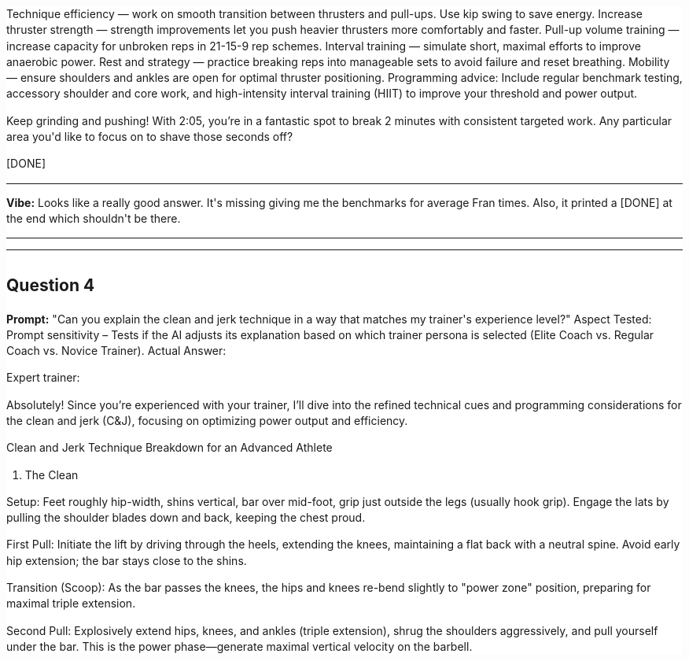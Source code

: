 Technique efficiency — work on smooth transition between thrusters and pull-ups. Use kip swing to save energy.
Increase thruster strength — strength improvements let you push heavier thrusters more comfortably and faster.
Pull-up volume training — increase capacity for unbroken reps in 21-15-9 rep schemes.
Interval training — simulate short, maximal efforts to improve anaerobic power.
Rest and strategy — practice breaking reps into manageable sets to avoid failure and reset breathing.
Mobility — ensure shoulders and ankles are open for optimal thruster positioning.
Programming advice: Include regular benchmark testing, accessory shoulder and core work, and high-intensity interval training (HIIT) to improve your threshold and power output.

Keep grinding and pushing! With 2:05, you’re in a fantastic spot to break 2 minutes with consistent targeted work. Any particular area you'd like to focus on to shave those seconds off?

[DONE]

---

**Vibe:** Looks like a really good answer. It's missing giving me the benchmarks for average Fran times. Also, it printed a [DONE] at the end which shouldn't be there.

---

---

## Question 4

**Prompt:** "Can you explain the clean and jerk technique in a way that matches my trainer's experience level?"
Aspect Tested: Prompt sensitivity – Tests if the AI adjusts its explanation based on which trainer persona is selected (Elite Coach vs. Regular Coach vs. Novice Trainer).
Actual Answer:

Expert trainer:

Absolutely! Since you’re experienced with your trainer, I’ll dive into the refined technical cues and programming considerations for the clean and jerk (C&J), focusing on optimizing power output and efficiency.

Clean and Jerk Technique Breakdown for an Advanced Athlete

1. The Clean

Setup: Feet roughly hip-width, shins vertical, bar over mid-foot, grip just outside the legs (usually hook grip). Engage the lats by pulling the shoulder blades down and back, keeping the chest proud.

First Pull: Initiate the lift by driving through the heels, extending the knees, maintaining a flat back with a neutral spine. Avoid early hip extension; the bar stays close to the shins.

Transition (Scoop): As the bar passes the knees, the hips and knees re-bend slightly to "power zone" position, preparing for maximal triple extension.

Second Pull: Explosively extend hips, knees, and ankles (triple extension), shrug the shoulders aggressively, and pull yourself under the bar. This is the power phase—generate maximal vertical velocity on the barbell.
